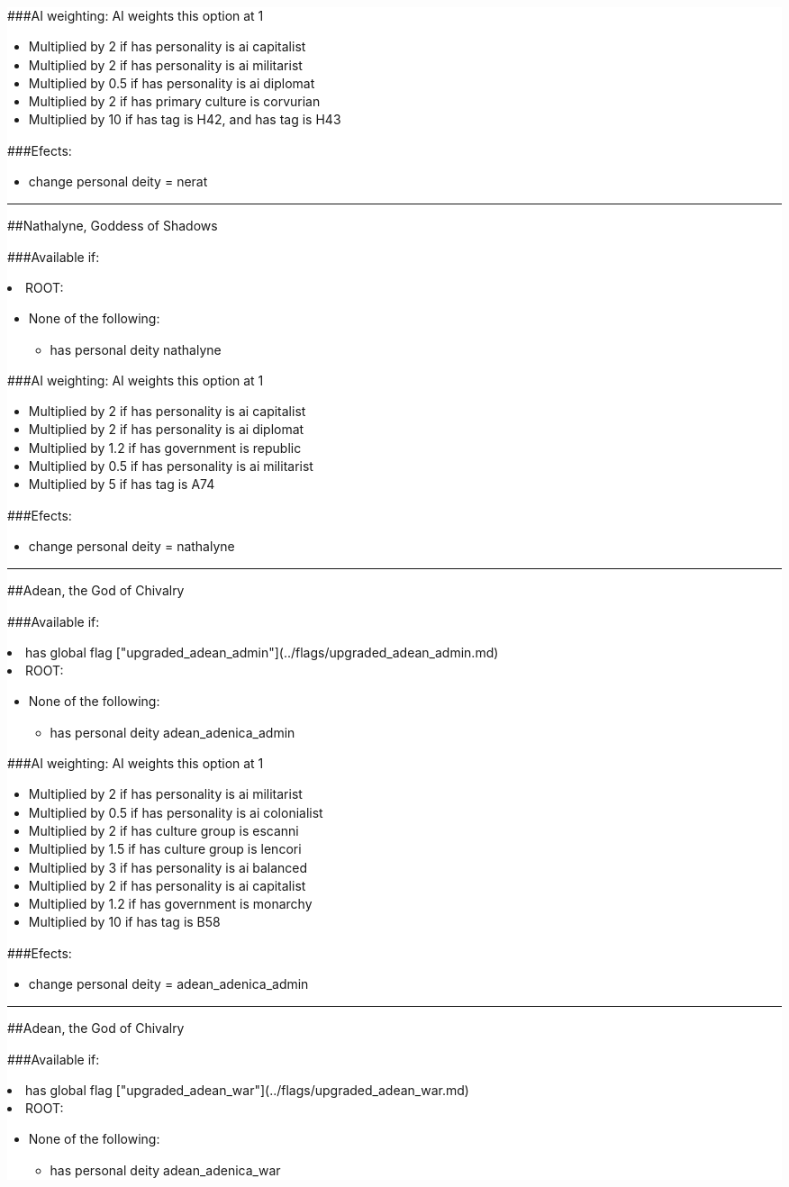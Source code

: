 ###AI weighting:
AI weights this option at 1
 - Multiplied by 2 if has personality is ai capitalist
 - Multiplied by 2 if has personality is ai militarist
 - Multiplied by 0.5 if has personality is ai diplomat
 - Multiplied by 2 if has primary culture is corvurian
 - Multiplied by 10 if has tag is H42, and has tag is H43


###Efects:<ul><li>change personal deity = nerat</li></ul>

___
##Nathalyne, Goddess of Shadows

###Available if:
<li>ROOT:</li><ul><li>None of the following:</li><ul><li>has personal deity nathalyne</li></ul></ul>

###AI weighting:
AI weights this option at 1
 - Multiplied by 2 if has personality is ai capitalist
 - Multiplied by 2 if has personality is ai diplomat
 - Multiplied by 1.2 if has government is republic
 - Multiplied by 0.5 if has personality is ai militarist
 - Multiplied by 5 if has tag is A74


###Efects:<ul><li>change personal deity = nathalyne</li></ul>

___
##Adean, the God of Chivalry

###Available if:
<li>has global flag ["upgraded_adean_admin"](../flags/upgraded_adean_admin.md)</li><li>ROOT:</li><ul><li>None of the following:</li><ul><li>has personal deity adean_adenica_admin</li></ul></ul>

###AI weighting:
AI weights this option at 1
 - Multiplied by 2 if has personality is ai militarist
 - Multiplied by 0.5 if has personality is ai colonialist
 - Multiplied by 2 if has culture group is escanni
 - Multiplied by 1.5 if has culture group is lencori
 - Multiplied by 3 if has personality is ai balanced
 - Multiplied by 2 if has personality is ai capitalist
 - Multiplied by 1.2 if has government is monarchy
 - Multiplied by 10 if has tag is B58


###Efects:<ul><li>change personal deity = adean_adenica_admin</li></ul>

___
##Adean, the God of Chivalry

###Available if:
<li>has global flag ["upgraded_adean_war"](../flags/upgraded_adean_war.md)</li><li>ROOT:</li><ul><li>None of the following:</li><ul><li>has personal deity adean_adenica_war</li></ul></ul>
